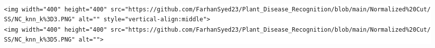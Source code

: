     <img width="400" height="400" src="https://github.com/FarhanSyed23/Plant_Disease_Recognition/blob/main/Normalized%20Cut/SS/NC_knn_k%3D3.PNG" alt="" style="vertical-align:middle">
    <img width="400" height="400" src="https://github.com/FarhanSyed23/Plant_Disease_Recognition/blob/main/Normalized%20Cut/SS/NC_knn_k%3D5.PNG" alt="">